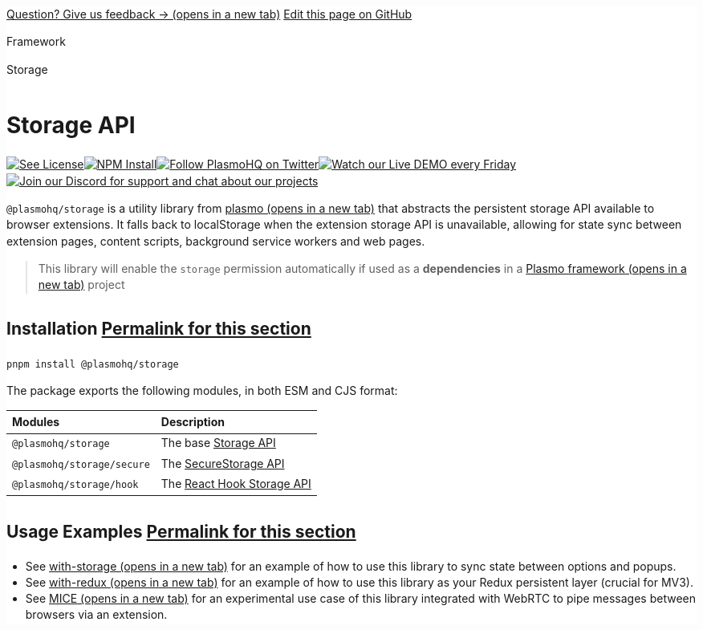 [Question? Give us feedback → (opens in a new tab)](https://github.com/PlasmoHQ/docs/issues/new?title=Feedback%20for%20%E2%80%9CStorage%20API%E2%80%9D&labels=feedback) [Edit this page on GitHub](https://github.com/PlasmoHQ/docs/edit/main/src/pages/framework/storage.mdx)

Framework

Storage

# Storage API

[![See License](https://img.shields.io/npm/l/plasmo)](https://github.com/PlasmoHQ/plasmo/blob/main/LICENSE)[![NPM Install](https://img.shields.io/npm/v/@plasmohq/storage?logo=npm)](https://www.npmjs.com/package/@plasmohq/storage)[![Follow PlasmoHQ on Twitter](https://img.shields.io/twitter/follow/plasmohq?logo=twitter)](https://www.twitter.com/plasmohq)[![Watch our Live DEMO every Friday](https://img.shields.io/twitch/status/plasmohq?logo=twitch&logoColor=white)](https://www.twitch.tv/plasmohq)[![Join our Discord for support and chat about our projects](https://img.shields.io/discord/946290204443025438?logo=discord&logoColor=white)](https://www.plasmo.com/s/d)

`@plasmohq/storage` is a utility library from [plasmo (opens in a new tab)](https://www.plasmo.com/) that abstracts the persistent storage API available to browser extensions. It falls back to localStorage when the extension storage API is unavailable, allowing for state sync between extension pages, content scripts, background service workers and web pages.

> This library will enable the `storage` permission automatically if used as a **dependencies** in a [Plasmo framework (opens in a new tab)](https://docs.plasmo.com/) project

## Installation [Permalink for this section](https://docs.plasmo.com/framework/storage\#installation)

```nx-border-black nx-border-opacity-[0.04] nx-bg-opacity-[0.03] nx-bg-black nx-break-words nx-rounded-md nx-border nx-py-0.5 nx-px-[.25em] nx-text-[.9em] dark:nx-border-white/10 dark:nx-bg-white/10
pnpm install @plasmohq/storage
```

The package exports the following modules, in both ESM and CJS format:

| Modules | Description |
| :-- | :-- |
| `@plasmohq/storage` | The base [Storage API](https://docs.plasmo.com/framework/storage#storage) |
| `@plasmohq/storage/secure` | The [SecureStorage API](https://docs.plasmo.com/framework/storage#secure-storage) |
| `@plasmohq/storage/hook` | The [React Hook Storage API](https://docs.plasmo.com/framework/storage#react-hook-api) |

## Usage Examples [Permalink for this section](https://docs.plasmo.com/framework/storage\#usage-examples)

- See [with-storage (opens in a new tab)](https://github.com/PlasmoHQ/examples/tree/main/with-storage) for an example of how to use this library to sync state between options and popups.
- See [with-redux (opens in a new tab)](https://github.com/PlasmoHQ/examples/tree/main/with-redux) for an example of how to use this library as your Redux persistent layer (crucial for MV3).
- See [MICE (opens in a new tab)](https://github.com/PlasmoHQ/mice) for an experimental use case of this library integrated with WebRTC to pipe messages between browsers via an extension.
